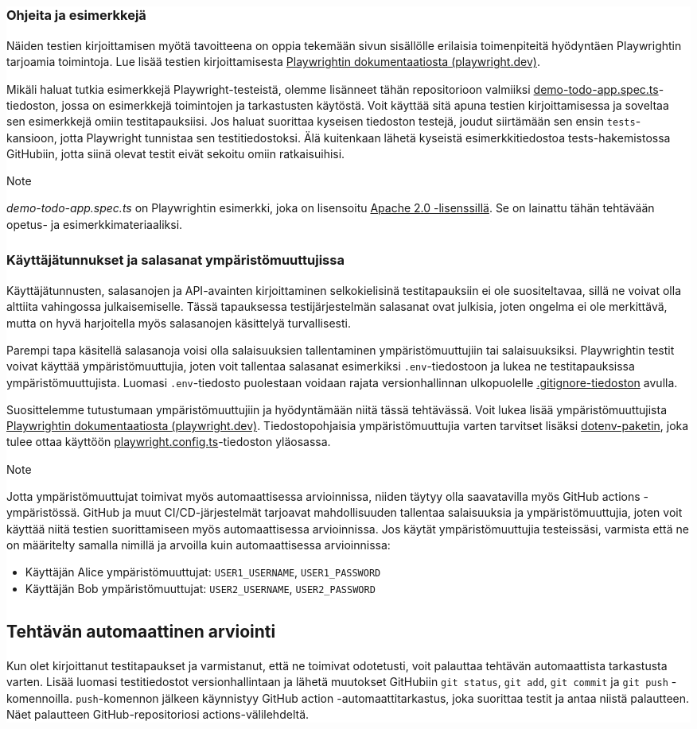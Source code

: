 
### Ohjeita ja esimerkkejä

Näiden testien kirjoittamisen myötä tavoitteena on oppia tekemään sivun sisällölle erilaisia toimenpiteitä hyödyntäen Playwrightin tarjoamia toimintoja. Lue lisää testien kirjoittamisesta [Playwrightin dokumentaatiosta (playwright.dev)](https://playwright.dev/docs/writing-tests).

Mikäli haluat tutkia esimerkkejä Playwright-testeistä, olemme lisänneet tähän repositorioon valmiiksi [demo-todo-app.spec.ts](./tests-examples/demo-todo-app.spec.ts)-tiedoston, jossa on esimerkkejä toimintojen ja tarkastusten käytöstä. Voit käyttää sitä apuna testien kirjoittamisessa ja soveltaa sen esimerkkejä omiin testitapauksiisi. Jos haluat suorittaa kyseisen tiedoston testejä, joudut siirtämään sen ensin `tests`-kansioon, jotta Playwright tunnistaa sen testitiedostoksi. Älä kuitenkaan lähetä kyseistä esimerkkitiedostoa tests-hakemistossa GitHubiin, jotta siinä olevat testit eivät sekoitu omiin ratkaisuihisi.

> [!NOTE]
> *demo-todo-app.spec.ts* on Playwrightin esimerkki, joka on lisensoitu [Apache 2.0 -lisenssillä](https://github.com/microsoft/playwright/blob/main/LICENSE). Se on lainattu tähän tehtävään opetus- ja esimerkkimateriaaliksi.


### Käyttäjätunnukset ja salasanat ympäristömuuttujissa

Käyttäjätunnusten, salasanojen ja API-avainten kirjoittaminen selkokielisinä testitapauksiin ei ole suositeltavaa, sillä ne voivat olla alttiita vahingossa julkaisemiselle. Tässä tapauksessa testijärjestelmän salasanat ovat julkisia, joten ongelma ei ole merkittävä, mutta on hyvä harjoitella myös salasanojen käsittelyä turvallisesti.

Parempi tapa käsitellä salasanoja voisi olla salaisuuksien tallentaminen ympäristömuuttujiin tai salaisuuksiksi. Playwrightin testit voivat käyttää ympäristömuuttujia, joten voit tallentaa salasanat esimerkiksi `.env`-tiedostoon ja lukea ne testitapauksissa ympäristömuuttujista. Luomasi `.env`-tiedosto puolestaan voidaan rajata versionhallinnan ulkopuolelle [.gitignore-tiedoston](./.gitignore) avulla.

Suosittelemme tutustumaan ympäristömuuttujiin ja hyödyntämään niitä tässä tehtävässä. Voit lukea lisää ympäristömuuttujista [Playwrightin dokumentaatiosta (playwright.dev)](https://playwright.dev/docs/test-parameterize#env-files). Tiedostopohjaisia ympäristömuuttujia varten tarvitset lisäksi [dotenv-paketin](https://www.npmjs.com/package/dotenv), joka tulee ottaa käyttöön [playwright.config.ts](./playwright.config.ts)-tiedoston yläosassa.

> [!NOTE]
> Jotta ympäristömuuttujat toimivat myös automaattisessa arvioinnissa, niiden täytyy olla saavatavilla myös GitHub actions -ympäristössä. GitHub ja muut CI/CD-järjestelmät tarjoavat mahdollisuuden tallentaa salaisuuksia ja ympäristömuuttujia, joten voit käyttää niitä testien suorittamiseen myös automaattisessa arvioinnissa. Jos käytät ympäristömuuttujia testeissäsi, varmista että ne on määritelty samalla nimillä ja arvoilla kuin automaattisessa arvioinnissa:
>
> * Käyttäjän Alice ympäristömuuttujat: `USER1_USERNAME`, `USER1_PASSWORD`
> * Käyttäjän Bob ympäristömuuttujat: `USER2_USERNAME`, `USER2_PASSWORD`



## Tehtävän automaattinen arviointi

Kun olet kirjoittanut testitapaukset ja varmistanut, että ne toimivat odotetusti, voit palauttaa tehtävän automaattista tarkastusta varten. Lisää luomasi testitiedostot versionhallintaan ja lähetä muutokset GitHubiin `git status`, `git add`, `git commit` ja `git push` -komennoilla. `push`-komennon jälkeen käynnistyy GitHub action -automaattitarkastus, joka suorittaa testit ja antaa niistä palautteen. Näet palautteen GitHub-repositoriosi actions-välilehdeltä.
